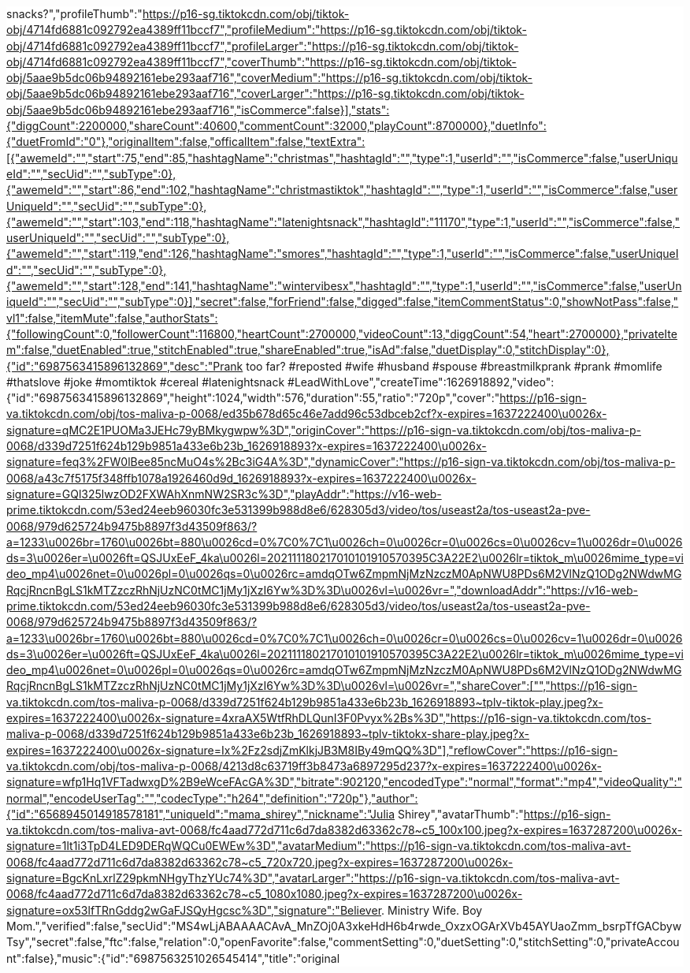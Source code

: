 snacks?","profileThumb":"https://p16-sg.tiktokcdn.com/obj/tiktok-obj/4714fd6881c092792ea4389ff11bccf7","profileMedium":"https://p16-sg.tiktokcdn.com/obj/tiktok-obj/4714fd6881c092792ea4389ff11bccf7","profileLarger":"https://p16-sg.tiktokcdn.com/obj/tiktok-obj/4714fd6881c092792ea4389ff11bccf7","coverThumb":"https://p16-sg.tiktokcdn.com/obj/tiktok-obj/5aae9b5dc06b94892161ebe293aaf716","coverMedium":"https://p16-sg.tiktokcdn.com/obj/tiktok-obj/5aae9b5dc06b94892161ebe293aaf716","coverLarger":"https://p16-sg.tiktokcdn.com/obj/tiktok-obj/5aae9b5dc06b94892161ebe293aaf716","isCommerce":false}],"stats":{"diggCount":2200000,"shareCount":40600,"commentCount":32000,"playCount":8700000},"duetInfo":{"duetFromId":"0"},"originalItem":false,"officalItem":false,"textExtra":[{"awemeId":"","start":75,"end":85,"hashtagName":"christmas","hashtagId":"","type":1,"userId":"","isCommerce":false,"userUniqueId":"","secUid":"","subType":0},{"awemeId":"","start":86,"end":102,"hashtagName":"christmastiktok","hashtagId":"","type":1,"userId":"","isCommerce":false,"userUniqueId":"","secUid":"","subType":0},{"awemeId":"","start":103,"end":118,"hashtagName":"latenightsnack","hashtagId":"11170","type":1,"userId":"","isCommerce":false,"userUniqueId":"","secUid":"","subType":0},{"awemeId":"","start":119,"end":126,"hashtagName":"smores","hashtagId":"","type":1,"userId":"","isCommerce":false,"userUniqueId":"","secUid":"","subType":0},{"awemeId":"","start":128,"end":141,"hashtagName":"wintervibesx","hashtagId":"","type":1,"userId":"","isCommerce":false,"userUniqueId":"","secUid":"","subType":0}],"secret":false,"forFriend":false,"digged":false,"itemCommentStatus":0,"showNotPass":false,"vl1":false,"itemMute":false,"authorStats":{"followingCount":0,"followerCount":116800,"heartCount":2700000,"videoCount":13,"diggCount":54,"heart":2700000},"privateItem":false,"duetEnabled":true,"stitchEnabled":true,"shareEnabled":true,"isAd":false,"duetDisplay":0,"stitchDisplay":0},{"id":"6987563415896132869","desc":"Prank too far? #reposted #wife #husband #spouse #breastmilkprank #prank #momlife #thatslove #joke #momtiktok #cereal #latenightsnack #LeadWithLove","createTime":1626918892,"video":{"id":"6987563415896132869","height":1024,"width":576,"duration":55,"ratio":"720p","cover":"https://p16-sign-va.tiktokcdn.com/obj/tos-maliva-p-0068/ed35b678d65c46e7add96c53dbceb2cf?x-expires=1637222400\u0026x-signature=qMC2E1PUOMa3JEHc79yBMkygwpw%3D","originCover":"https://p16-sign-va.tiktokcdn.com/obj/tos-maliva-p-0068/d339d7251f624b129b9851a433e6b23b_1626918893?x-expires=1637222400\u0026x-signature=feq3%2FW0lBee85ncMuO4s%2Bc3iG4A%3D","dynamicCover":"https://p16-sign-va.tiktokcdn.com/obj/tos-maliva-p-0068/a43c7f5175f348ffb1078a1926460d9d_1626918893?x-expires=1637222400\u0026x-signature=GQl325lwzOD2FXWAhXnmNW2SR3c%3D","playAddr":"https://v16-web-prime.tiktokcdn.com/53ed24eeb96030fc3e531399b988d8e6/628305d3/video/tos/useast2a/tos-useast2a-pve-0068/979d625724b9475b8897f3d43509f863/?a=1233\u0026br=1760\u0026bt=880\u0026cd=0%7C0%7C1\u0026ch=0\u0026cr=0\u0026cs=0\u0026cv=1\u0026dr=0\u0026ds=3\u0026er=\u0026ft=QSJUxEeF_4ka\u0026l=202111180217010101910570395C3A22E2\u0026lr=tiktok_m\u0026mime_type=video_mp4\u0026net=0\u0026pl=0\u0026qs=0\u0026rc=amdqOTw6ZmpmNjMzNzczM0ApNWU8PDs6M2VlNzQ1ODg2NWdwMGRqcjRncnBgLS1kMTZzczRhNjUzNC0tMC1jMy1jXzI6Yw%3D%3D\u0026vl=\u0026vr=","downloadAddr":"https://v16-web-prime.tiktokcdn.com/53ed24eeb96030fc3e531399b988d8e6/628305d3/video/tos/useast2a/tos-useast2a-pve-0068/979d625724b9475b8897f3d43509f863/?a=1233\u0026br=1760\u0026bt=880\u0026cd=0%7C0%7C1\u0026ch=0\u0026cr=0\u0026cs=0\u0026cv=1\u0026dr=0\u0026ds=3\u0026er=\u0026ft=QSJUxEeF_4ka\u0026l=202111180217010101910570395C3A22E2\u0026lr=tiktok_m\u0026mime_type=video_mp4\u0026net=0\u0026pl=0\u0026qs=0\u0026rc=amdqOTw6ZmpmNjMzNzczM0ApNWU8PDs6M2VlNzQ1ODg2NWdwMGRqcjRncnBgLS1kMTZzczRhNjUzNC0tMC1jMy1jXzI6Yw%3D%3D\u0026vl=\u0026vr=","shareCover":["","https://p16-sign-va.tiktokcdn.com/tos-maliva-p-0068/d339d7251f624b129b9851a433e6b23b_1626918893~tplv-tiktok-play.jpeg?x-expires=1637222400\u0026x-signature=4xraAX5WtfRhDLQunI3F0Pvyx%2Bs%3D","https://p16-sign-va.tiktokcdn.com/tos-maliva-p-0068/d339d7251f624b129b9851a433e6b23b_1626918893~tplv-tiktokx-share-play.jpeg?x-expires=1637222400\u0026x-signature=Ix%2Fz2sdjZmKlkjJB3M8IBy49mQQ%3D"],"reflowCover":"https://p16-sign-va.tiktokcdn.com/obj/tos-maliva-p-0068/4213d8c63719ff3b8473a6897295d237?x-expires=1637222400\u0026x-signature=wfp1Hq1VFTadwxgD%2B9eWceFAcGA%3D","bitrate":902120,"encodedType":"normal","format":"mp4","videoQuality":"normal","encodeUserTag":"","codecType":"h264","definition":"720p"},"author":{"id":"6568945014918578181","uniqueId":"mama_shirey","nickname":"Julia Shirey","avatarThumb":"https://p16-sign-va.tiktokcdn.com/tos-maliva-avt-0068/fc4aad772d711c6d7da8382d63362c78~c5_100x100.jpeg?x-expires=1637287200\u0026x-signature=1lt1i3TpD4LED9DERqWQCu0EWEw%3D","avatarMedium":"https://p16-sign-va.tiktokcdn.com/tos-maliva-avt-0068/fc4aad772d711c6d7da8382d63362c78~c5_720x720.jpeg?x-expires=1637287200\u0026x-signature=BgcKnLxrlZ29pkmNHgyThzYUc74%3D","avatarLarger":"https://p16-sign-va.tiktokcdn.com/tos-maliva-avt-0068/fc4aad772d711c6d7da8382d63362c78~c5_1080x1080.jpeg?x-expires=1637287200\u0026x-signature=ox53lfTRnGddg2wGaFJSQyHgcsc%3D","signature":"Believer. Ministry Wife. Boy Mom.","verified":false,"secUid":"MS4wLjABAAAACAvA_MnZOj0A3xkeHdH6b4rwde_OxzxOGArXVb45AYUaoZmm_bsrpTfGACbywTsy","secret":false,"ftc":false,"relation":0,"openFavorite":false,"commentSetting":0,"duetSetting":0,"stitchSetting":0,"privateAccount":false},"music":{"id":"6987563251026545414","title":"original